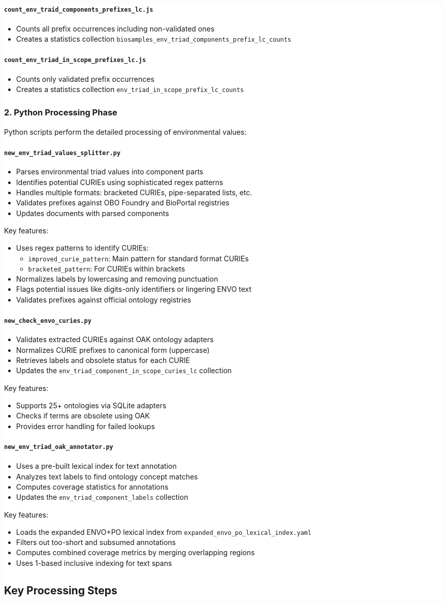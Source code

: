 #### `count_env_traid_components_prefixes_lc.js`
- Counts all prefix occurrences including non-validated ones
- Creates a statistics collection `biosamples_env_triad_components_prefix_lc_counts`

#### `count_env_triad_in_scope_prefixes_lc.js`
- Counts only validated prefix occurrences
- Creates a statistics collection `env_triad_in_scope_prefix_lc_counts`

### 2. Python Processing Phase

Python scripts perform the detailed processing of environmental values:

#### `new_env_triad_values_splitter.py`
- Parses environmental triad values into component parts
- Identifies potential CURIEs using sophisticated regex patterns
- Handles multiple formats: bracketed CURIEs, pipe-separated lists, etc.
- Validates prefixes against OBO Foundry and BioPortal registries
- Updates documents with parsed components

Key features:
- Uses regex patterns to identify CURIEs:
  - `improved_curie_pattern`: Main pattern for standard format CURIEs
  - `bracketed_pattern`: For CURIEs within brackets
- Normalizes labels by lowercasing and removing punctuation
- Flags potential issues like digits-only identifiers or lingering ENVO text
- Validates prefixes against official ontology registries

#### `new_check_envo_curies.py`
- Validates extracted CURIEs against OAK ontology adapters
- Normalizes CURIE prefixes to canonical form (uppercase)
- Retrieves labels and obsolete status for each CURIE
- Updates the `env_triad_component_in_scope_curies_lc` collection

Key features:
- Supports 25+ ontologies via SQLite adapters
- Checks if terms are obsolete using OAK
- Provides error handling for failed lookups

#### `new_env_triad_oak_annotator.py`
- Uses a pre-built lexical index for text annotation
- Analyzes text labels to find ontology concept matches
- Computes coverage statistics for annotations
- Updates the `env_triad_component_labels` collection

Key features:
- Loads the expanded ENVO+PO lexical index from `expanded_envo_po_lexical_index.yaml`
- Filters out too-short and subsumed annotations
- Computes combined coverage metrics by merging overlapping regions
- Uses 1-based inclusive indexing for text spans

## Key Processing Steps

